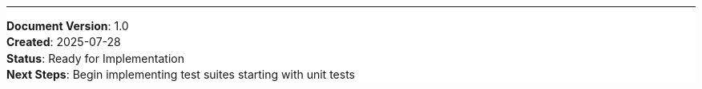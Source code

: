 ```typescript
```

---

**Document Version**: 1.0  
**Created**: 2025-07-28  
**Status**: Ready for Implementation  
**Next Steps**: Begin implementing test suites starting with unit tests
